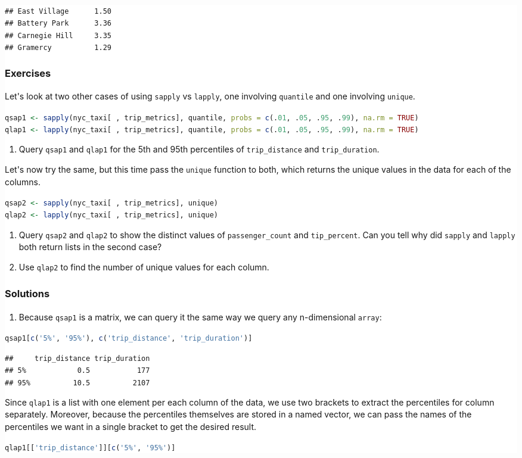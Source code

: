     ## East Village      1.50
    ## Battery Park      3.36
    ## Carnegie Hill     3.35
    ## Gramercy          1.29

### Exercises

Let's look at two other cases of using `sapply` vs `lapply`, one involving `quantile` and one involving `unique`.

``` r
qsap1 <- sapply(nyc_taxi[ , trip_metrics], quantile, probs = c(.01, .05, .95, .99), na.rm = TRUE)
qlap1 <- lapply(nyc_taxi[ , trip_metrics], quantile, probs = c(.01, .05, .95, .99), na.rm = TRUE)
```

1.  Query `qsap1` and `qlap1` for the 5th and 95th percentiles of `trip_distance` and `trip_duration`.

Let's now try the same, but this time pass the `unique` function to both, which returns the unique values in the data for each of the columns.

``` r
qsap2 <- sapply(nyc_taxi[ , trip_metrics], unique)
qlap2 <- lapply(nyc_taxi[ , trip_metrics], unique)
```

1.  Query `qsap2` and `qlap2` to show the distinct values of `passenger_count` and `tip_percent`. Can you tell why did `sapply` and `lapply` both return lists in the second case?

2.  Use `qlap2` to find the number of unique values for each column.

### Solutions

1.  Because `qsap1` is a matrix, we can query it the same way we query any n-dimensional `array`:

``` r
qsap1[c('5%', '95%'), c('trip_distance', 'trip_duration')]
```

    ##     trip_distance trip_duration
    ## 5%            0.5           177
    ## 95%          10.5          2107

Since `qlap1` is a list with one element per each column of the data, we use two brackets to extract the percentiles for column separately. Moreover, because the percentiles themselves are stored in a named vector, we can pass the names of the percentiles we want in a single bracket to get the desired result.

``` r
qlap1[['trip_distance']][c('5%', '95%')]
```
